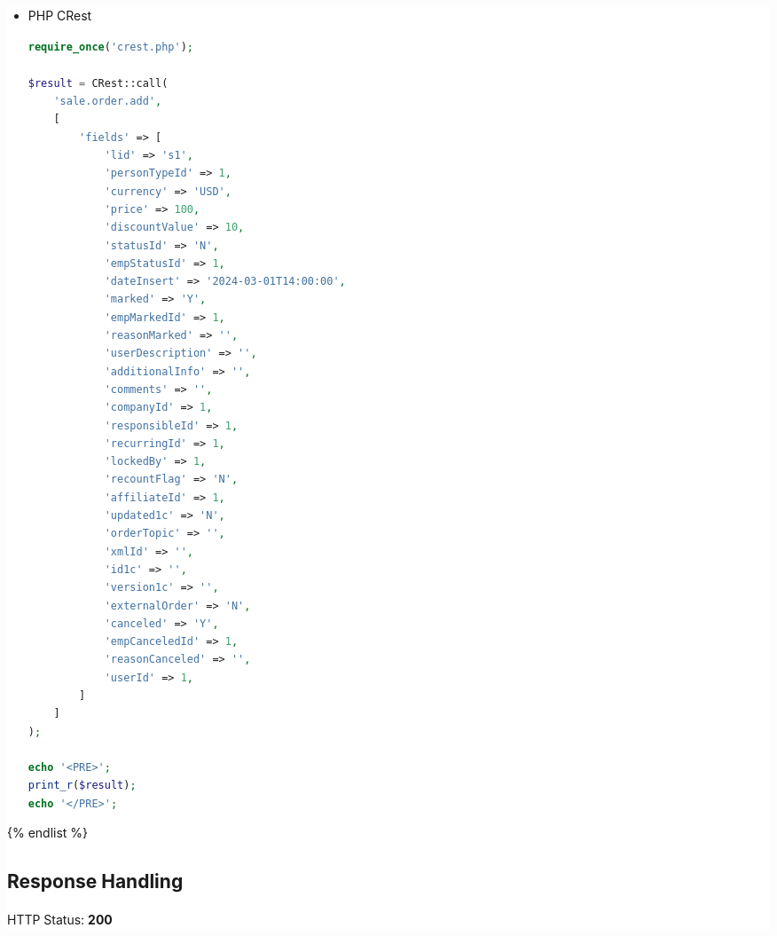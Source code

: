- PHP CRest

    ```php
    require_once('crest.php');

    $result = CRest::call(
        'sale.order.add',
        [
            'fields' => [
                'lid' => 's1',
                'personTypeId' => 1,
                'currency' => 'USD',
                'price' => 100,
                'discountValue' => 10,
                'statusId' => 'N',
                'empStatusId' => 1,
                'dateInsert' => '2024-03-01T14:00:00',
                'marked' => 'Y',
                'empMarkedId' => 1,
                'reasonMarked' => '',
                'userDescription' => '',
                'additionalInfo' => '',
                'comments' => '',
                'companyId' => 1,
                'responsibleId' => 1,
                'recurringId' => 1,
                'lockedBy' => 1,
                'recountFlag' => 'N',
                'affiliateId' => 1,
                'updated1c' => 'N',
                'orderTopic' => '',
                'xmlId' => '',
                'id1c' => '',
                'version1c' => '',
                'externalOrder' => 'N',
                'canceled' => 'Y',
                'empCanceledId' => 1,
                'reasonCanceled' => '',
                'userId' => 1,
            ]
        ]
    );

    echo '<PRE>';
    print_r($result);
    echo '</PRE>';
    ```

{% endlist %}

## Response Handling

HTTP Status: **200**
